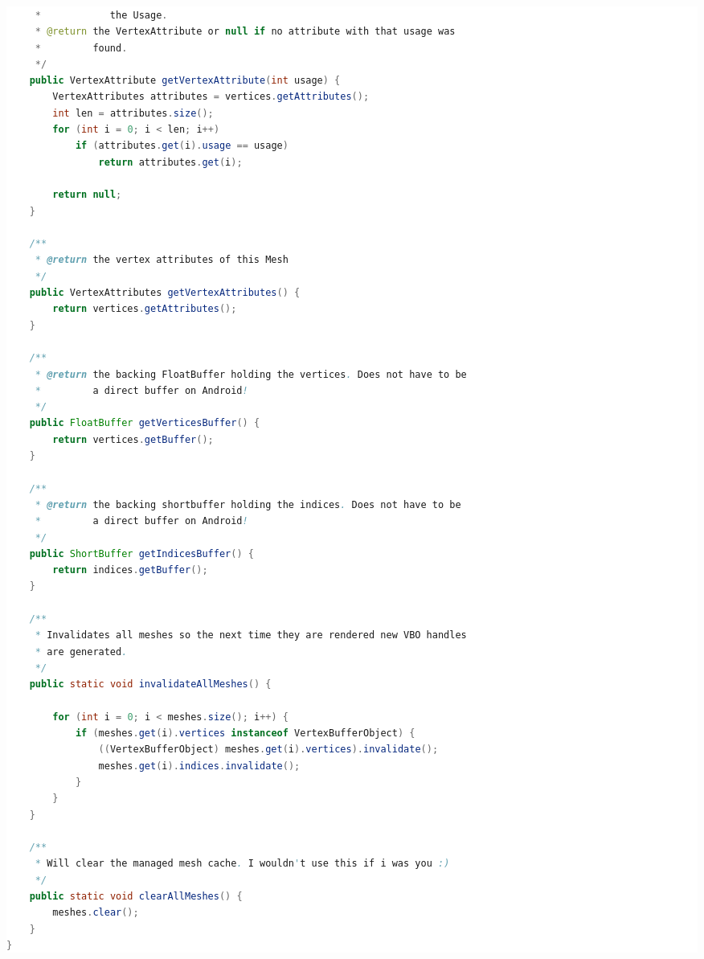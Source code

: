 ```java
	 *            the Usage.
	 * @return the VertexAttribute or null if no attribute with that usage was
	 *         found.
	 */
	public VertexAttribute getVertexAttribute(int usage) {
		VertexAttributes attributes = vertices.getAttributes();
		int len = attributes.size();
		for (int i = 0; i < len; i++)
			if (attributes.get(i).usage == usage)
				return attributes.get(i);

		return null;
	}

	/**
	 * @return the vertex attributes of this Mesh
	 */
	public VertexAttributes getVertexAttributes() {
		return vertices.getAttributes();
	}

	/**
	 * @return the backing FloatBuffer holding the vertices. Does not have to be
	 *         a direct buffer on Android!
	 */
	public FloatBuffer getVerticesBuffer() {
		return vertices.getBuffer();
	}

	/**
	 * @return the backing shortbuffer holding the indices. Does not have to be
	 *         a direct buffer on Android!
	 */
	public ShortBuffer getIndicesBuffer() {
		return indices.getBuffer();
	}

	/**
	 * Invalidates all meshes so the next time they are rendered new VBO handles
	 * are generated.
	 */
	public static void invalidateAllMeshes() {

		for (int i = 0; i < meshes.size(); i++) {
			if (meshes.get(i).vertices instanceof VertexBufferObject) {
				((VertexBufferObject) meshes.get(i).vertices).invalidate();
				meshes.get(i).indices.invalidate();
			}
		}
	}

	/**
	 * Will clear the managed mesh cache. I wouldn't use this if i was you :)
	 */
	public static void clearAllMeshes() {
		meshes.clear();
	}
}
```
